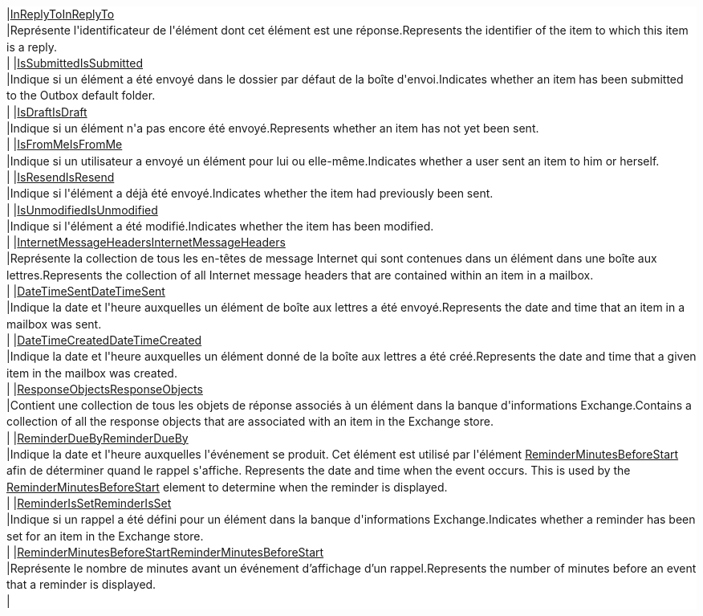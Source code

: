 |[<span data-ttu-id="9a9da-141">InReplyTo</span><span class="sxs-lookup"><span data-stu-id="9a9da-141">InReplyTo</span></span>](inreplyto.md) <br/> |<span data-ttu-id="9a9da-142">Représente l'identificateur de l'élément dont cet élément est une réponse.</span><span class="sxs-lookup"><span data-stu-id="9a9da-142">Represents the identifier of the item to which this item is a reply.</span></span>  <br/> |
|[<span data-ttu-id="9a9da-143">IsSubmitted</span><span class="sxs-lookup"><span data-stu-id="9a9da-143">IsSubmitted</span></span>](issubmitted.md) <br/> |<span data-ttu-id="9a9da-144">Indique si un élément a été envoyé dans le dossier par défaut de la boîte d'envoi.</span><span class="sxs-lookup"><span data-stu-id="9a9da-144">Indicates whether an item has been submitted to the Outbox default folder.</span></span>  <br/> |
|[<span data-ttu-id="9a9da-145">IsDraft</span><span class="sxs-lookup"><span data-stu-id="9a9da-145">IsDraft</span></span>](isdraft.md) <br/> |<span data-ttu-id="9a9da-146">Indique si un élément n'a pas encore été envoyé.</span><span class="sxs-lookup"><span data-stu-id="9a9da-146">Represents whether an item has not yet been sent.</span></span>  <br/> |
|[<span data-ttu-id="9a9da-147">IsFromMe</span><span class="sxs-lookup"><span data-stu-id="9a9da-147">IsFromMe</span></span>](isfromme.md) <br/> |<span data-ttu-id="9a9da-148">Indique si un utilisateur a envoyé un élément pour lui ou elle-même.</span><span class="sxs-lookup"><span data-stu-id="9a9da-148">Indicates whether a user sent an item to him or herself.</span></span>  <br/> |
|[<span data-ttu-id="9a9da-149">IsResend</span><span class="sxs-lookup"><span data-stu-id="9a9da-149">IsResend</span></span>](isresend.md) <br/> |<span data-ttu-id="9a9da-150">Indique si l'élément a déjà été envoyé.</span><span class="sxs-lookup"><span data-stu-id="9a9da-150">Indicates whether the item had previously been sent.</span></span>  <br/> |
|[<span data-ttu-id="9a9da-151">IsUnmodified</span><span class="sxs-lookup"><span data-stu-id="9a9da-151">IsUnmodified</span></span>](isunmodified.md) <br/> |<span data-ttu-id="9a9da-152">Indique si l'élément a été modifié.</span><span class="sxs-lookup"><span data-stu-id="9a9da-152">Indicates whether the item has been modified.</span></span>  <br/> |
|[<span data-ttu-id="9a9da-153">InternetMessageHeaders</span><span class="sxs-lookup"><span data-stu-id="9a9da-153">InternetMessageHeaders</span></span>](internetmessageheaders.md) <br/> |<span data-ttu-id="9a9da-154">Représente la collection de tous les en-têtes de message Internet qui sont contenues dans un élément dans une boîte aux lettres.</span><span class="sxs-lookup"><span data-stu-id="9a9da-154">Represents the collection of all Internet message headers that are contained within an item in a mailbox.</span></span>  <br/> |
|[<span data-ttu-id="9a9da-155">DateTimeSent</span><span class="sxs-lookup"><span data-stu-id="9a9da-155">DateTimeSent</span></span>](datetimesent.md) <br/> |<span data-ttu-id="9a9da-156">Indique la date et l'heure auxquelles un élément de boîte aux lettres a été envoyé.</span><span class="sxs-lookup"><span data-stu-id="9a9da-156">Represents the date and time that an item in a mailbox was sent.</span></span>  <br/> |
|[<span data-ttu-id="9a9da-157">DateTimeCreated</span><span class="sxs-lookup"><span data-stu-id="9a9da-157">DateTimeCreated</span></span>](datetimecreated.md) <br/> |<span data-ttu-id="9a9da-158">Indique la date et l'heure auxquelles un élément donné de la boîte aux lettres a été créé.</span><span class="sxs-lookup"><span data-stu-id="9a9da-158">Represents the date and time that a given item in the mailbox was created.</span></span>  <br/> |
|[<span data-ttu-id="9a9da-159">ResponseObjects</span><span class="sxs-lookup"><span data-stu-id="9a9da-159">ResponseObjects</span></span>](responseobjects.md) <br/> |<span data-ttu-id="9a9da-160">Contient une collection de tous les objets de réponse associés à un élément dans la banque d'informations Exchange.</span><span class="sxs-lookup"><span data-stu-id="9a9da-160">Contains a collection of all the response objects that are associated with an item in the Exchange store.</span></span>  <br/> |
|[<span data-ttu-id="9a9da-161">ReminderDueBy</span><span class="sxs-lookup"><span data-stu-id="9a9da-161">ReminderDueBy</span></span>](reminderdueby.md) <br/> |<span data-ttu-id="9a9da-p105">Indique la date et l'heure auxquelles l'événement se produit. Cet élément est utilisé par l'élément [ReminderMinutesBeforeStart](reminderminutesbeforestart.md) afin de déterminer quand le rappel s'affiche.  </span><span class="sxs-lookup"><span data-stu-id="9a9da-p105">Represents the date and time when the event occurs. This is used by the [ReminderMinutesBeforeStart](reminderminutesbeforestart.md) element to determine when the reminder is displayed.  </span></span><br/> |
|[<span data-ttu-id="9a9da-164">ReminderIsSet</span><span class="sxs-lookup"><span data-stu-id="9a9da-164">ReminderIsSet</span></span>](reminderisset.md) <br/> |<span data-ttu-id="9a9da-165">Indique si un rappel a été défini pour un élément dans la banque d'informations Exchange.</span><span class="sxs-lookup"><span data-stu-id="9a9da-165">Indicates whether a reminder has been set for an item in the Exchange store.</span></span>  <br/> |
|[<span data-ttu-id="9a9da-166">ReminderMinutesBeforeStart</span><span class="sxs-lookup"><span data-stu-id="9a9da-166">ReminderMinutesBeforeStart</span></span>](reminderminutesbeforestart.md) <br/> |<span data-ttu-id="9a9da-167">Représente le nombre de minutes avant un événement d’affichage d’un rappel.</span><span class="sxs-lookup"><span data-stu-id="9a9da-167">Represents the number of minutes before an event that a reminder is displayed.</span></span>  <br/> |